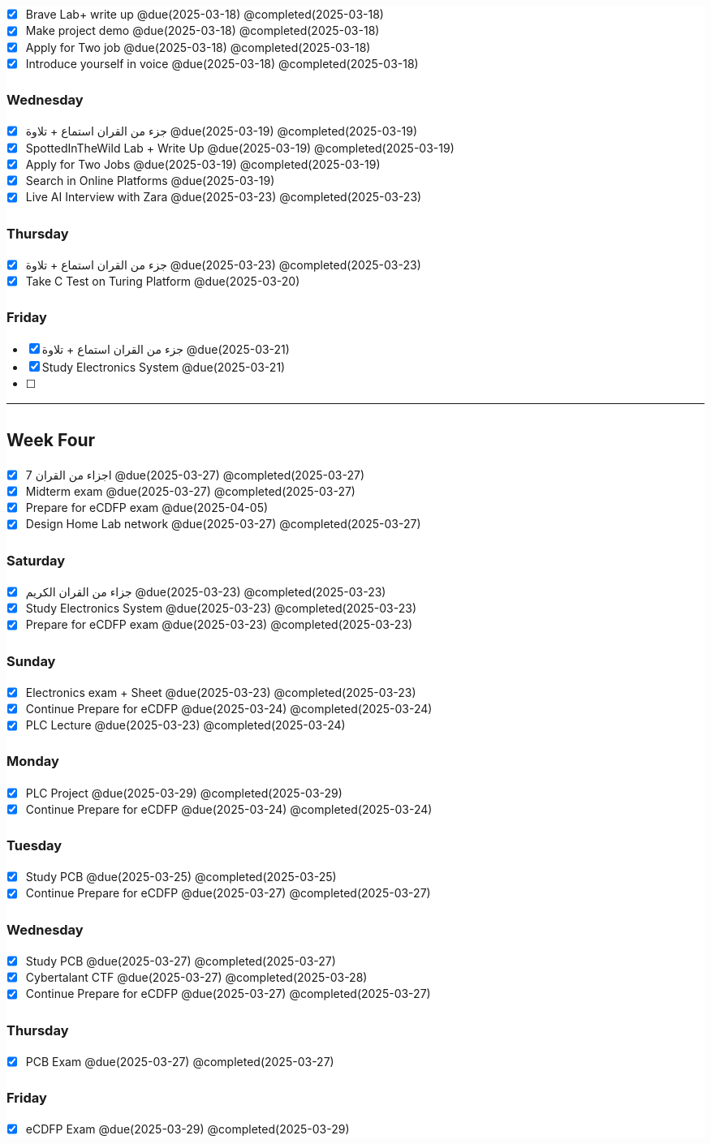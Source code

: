 - [x] Brave Lab+ write up @due(2025-03-18) @completed(2025-03-18)
- [x] Make project demo @due(2025-03-18) @completed(2025-03-18)
- [x] Apply for Two job @due(2025-03-18) @completed(2025-03-18)
- [x] Introduce yourself in voice @due(2025-03-18) @completed(2025-03-18)
### Wednesday
- [x] جزء من القران استماع + تلاوة  @due(2025-03-19) @completed(2025-03-19)
- [x] SpottedInTheWild Lab + Write Up  @due(2025-03-19) @completed(2025-03-19)
- [x] Apply for Two Jobs @due(2025-03-19) @completed(2025-03-19)
- [x] Search in Online Platforms @due(2025-03-19)
- [x] Live AI Interview with Zara @due(2025-03-23) @completed(2025-03-23)
### Thursday
- [x] جزء من القران استماع + تلاوة  @due(2025-03-23) @completed(2025-03-23)
- [x] Take C Test on Turing Platform @due(2025-03-20)
### Friday
- [x] جزء من القران استماع + تلاوة  @due(2025-03-21)
- [x] Study Electronics System   @due(2025-03-21)
- [ ] 


---
## Week Four
- [x] 7 اجزاء من القران @due(2025-03-27) @completed(2025-03-27)
- [x] Midterm exam  @due(2025-03-27) @completed(2025-03-27)
- [x] Prepare for eCDFP exam @due(2025-04-05)
- [x] Design Home Lab network @due(2025-03-27) @completed(2025-03-27)
### Saturday
- [x] جزاء من القران الكريم @due(2025-03-23) @completed(2025-03-23)
- [x] Study Electronics System   @due(2025-03-23) @completed(2025-03-23)
- [x] Prepare for eCDFP exam @due(2025-03-23) @completed(2025-03-23)
### Sunday
- [x] Electronics exam + Sheet   @due(2025-03-23) @completed(2025-03-23)
- [x] Continue Prepare for eCDFP @due(2025-03-24) @completed(2025-03-24)
- [x] PLC Lecture @due(2025-03-23) @completed(2025-03-24)
### Monday
- [x] PLC Project   @due(2025-03-29) @completed(2025-03-29)
- [x] Continue Prepare for eCDFP  @due(2025-03-24) @completed(2025-03-24)
### Tuesday 
- [x] Study PCB    @due(2025-03-25) @completed(2025-03-25)
- [x] Continue Prepare for eCDFP   @due(2025-03-27) @completed(2025-03-27)
### Wednesday
- [x] Study PCB    @due(2025-03-27) @completed(2025-03-27)
- [x] Cybertalant CTF @due(2025-03-27) @completed(2025-03-28)
- [x] Continue Prepare for eCDFP   @due(2025-03-27) @completed(2025-03-27)
### Thursday
- [x] PCB Exam   @due(2025-03-27) @completed(2025-03-27)

### Friday
- [x] eCDFP Exam  @due(2025-03-29) @completed(2025-03-29)
